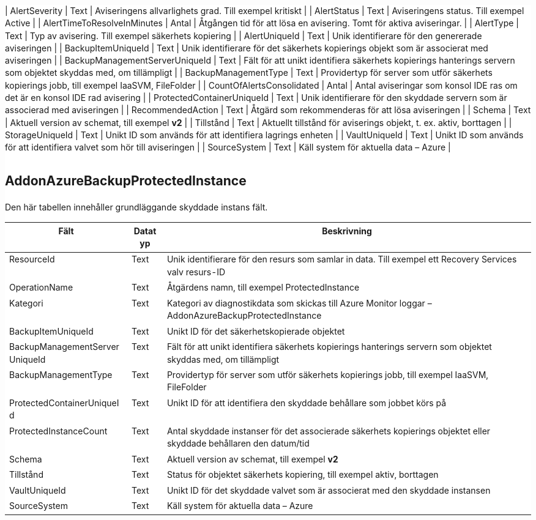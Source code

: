 | AlertSeverity                  | Text          | Aviseringens allvarlighets grad. Till exempel kritiskt                 |
| AlertStatus                    | Text          | Aviseringens status. Till exempel Active                     |
| AlertTimeToResolveInMinutes    | Antal        | Åtgången tid för att lösa en avisering. Tomt för aktiva aviseringar.     |
| AlertType                      | Text          | Typ av avisering. Till exempel säkerhets kopiering                           |
| AlertUniqueId                  | Text          | Unik identifierare för den genererade aviseringen                    |
| BackupItemUniqueId             | Text          | Unik identifierare för det säkerhets kopierings objekt som är associerat med aviseringen |
| BackupManagementServerUniqueId | Text          | Fält för att unikt identifiera säkerhets kopierings hanterings servern som objektet skyddas med, om tillämpligt |
| BackupManagementType           | Text          | Providertyp för server som utför säkerhets kopierings jobb, till exempel IaaSVM, FileFolder |
| CountOfAlertsConsolidated      | Antal        | Antal aviseringar som konsol IDE ras om det är en konsol IDE rad avisering  |
| ProtectedContainerUniqueId     | Text          | Unik identifierare för den skyddade servern som är associerad med aviseringen |
| RecommendedAction              | Text          | Åtgärd som rekommenderas för att lösa aviseringen                      |
| Schema                  | Text          | Aktuell version av schemat, till exempel **v2**            |
| Tillstånd                          | Text          | Aktuellt tillstånd för aviserings objekt, t. ex. aktiv, borttagen |
| StorageUniqueId                | Text          | Unikt ID som används för att identifiera lagrings enheten                |
| VaultUniqueId                  | Text          | Unikt ID som används för att identifiera valvet som hör till aviseringen    |
| SourceSystem                   | Text          | Käll system för aktuella data – Azure                    |

## <a name="addonazurebackupprotectedinstance"></a>AddonAzureBackupProtectedInstance

Den här tabellen innehåller grundläggande skyddade instans fält.

| **Fält**                      | **Datatyp** | **Beskrivning**                                              |
| ------------------------------ | ------------- | ------------------------------------------------------------ |
| ResourceId                     | Text          | Unik identifierare för den resurs som samlar in data. Till exempel ett Recovery Services valv resurs-ID |
| OperationName                  | Text          | Åtgärdens namn, till exempel ProtectedInstance         |
| Kategori                       | Text          | Kategori av diagnostikdata som skickas till Azure Monitor loggar – AddonAzureBackupProtectedInstance |
| BackupItemUniqueId             | Text          | Unikt ID för det säkerhetskopierade objektet                                 |
| BackupManagementServerUniqueId | Text          | Fält för att unikt identifiera säkerhets kopierings hanterings servern som objektet skyddas med, om tillämpligt |
| BackupManagementType           | Text          | Providertyp för server som utför säkerhets kopierings jobb, till exempel IaaSVM, FileFolder |
| ProtectedContainerUniqueId     | Text          | Unikt ID för att identifiera den skyddade behållare som jobbet körs på |
| ProtectedInstanceCount         | Text          | Antal skyddade instanser för det associerade säkerhets kopierings objektet eller skyddade behållaren den datum/tid |
| Schema                  | Text          | Aktuell version av schemat, till exempel **v2**            |
| Tillstånd                          | Text          | Status för objektet säkerhets kopiering, till exempel aktiv, borttagen |
| VaultUniqueId                  | Text          | Unikt ID för det skyddade valvet som är associerat med den skyddade instansen |
| SourceSystem                   | Text          | Käll system för aktuella data – Azure                    |
